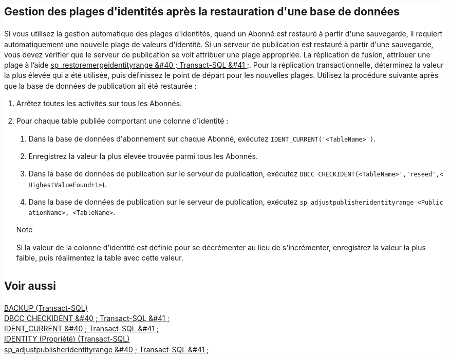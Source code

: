 ## Gestion des plages d'identités après la restauration d'une base de données  
 Si vous utilisez la gestion automatique des plages d'identités, quand un Abonné est restauré à partir d'une sauvegarde, il requiert automatiquement une nouvelle plage de valeurs d'identité. Si un serveur de publication est restauré à partir d'une sauvegarde, vous devez vérifier que le serveur de publication se voit attribuer une plage appropriée. La réplication de fusion, attribuer une plage à l’aide [sp_restoremergeidentityrange &#40 ; Transact-SQL &#41 ;](../../../relational-databases/system-stored-procedures/sp-restoremergeidentityrange-transact-sql.md). Pour la réplication transactionnelle, déterminez la valeur la plus élevée qui a été utilisée, puis définissez le point de départ pour les nouvelles plages. Utilisez la procédure suivante après que la base de données de publication ait été restaurée :  
  
1.  Arrêtez toutes les activités sur tous les Abonnés.  
  
2.  Pour chaque table publiée comportant une colonne d'identité :  
  
    1.  Dans la base de données d'abonnement sur chaque Abonné, exécutez `IDENT_CURRENT('<TableName>')`.  
  
    2.  Enregistrez la valeur la plus élevée trouvée parmi tous les Abonnés.  
  
    3.  Dans la base de données de publication sur le serveur de publication, exécutez `DBCC CHECKIDENT(<TableName>','reseed',<HighestValueFound+1>`).  
  
    4.  Dans la base de données de publication sur le serveur de publication, exécutez `sp_adjustpublisheridentityrange <PublicationName>, <TableName>`.  
  
    > [!NOTE]  
    >  Si la valeur de la colonne d'identité est définie pour se décrémenter au lieu de s'incrémenter, enregistrez la valeur la plus faible, puis réalimentez la table avec cette valeur.  
  
## Voir aussi  
 [BACKUP &#40;Transact-SQL&#41;](../../../t-sql/statements/backup-transact-sql.md)   
 [DBCC CHECKIDENT &#40 ; Transact-SQL &#41 ;](../../../t-sql/database-console-commands/dbcc-checkident-transact-sql.md)   
 [IDENT_CURRENT &#40 ; Transact-SQL &#41 ;](../../../t-sql/functions/ident-current-transact-sql.md)   
 [IDENTITY &#40;Propriété&#41; &#40;Transact-SQL&#41;](../Topic/IDENTITY%20\(Property\)%20\(Transact-SQL\).md)   
 [sp_adjustpublisheridentityrange &#40 ; Transact-SQL &#41 ;](../../../relational-databases/system-stored-procedures/sp-adjustpublisheridentityrange-transact-sql.md)  
  
  